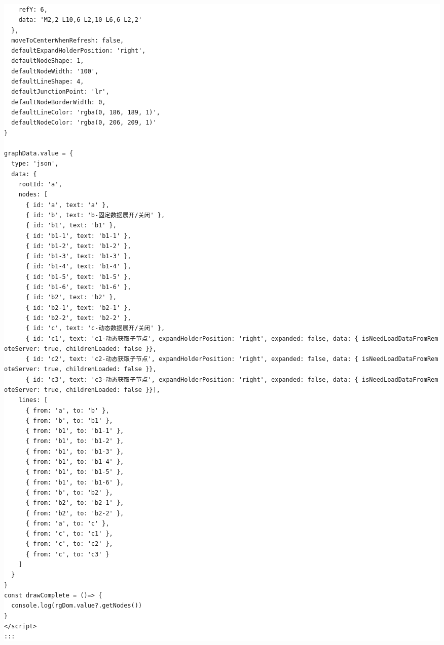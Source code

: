 ```vue
    refY: 6,
    data: 'M2,2 L10,6 L2,10 L6,6 L2,2'
  },
  moveToCenterWhenRefresh: false,
  defaultExpandHolderPosition: 'right',
  defaultNodeShape: 1,
  defaultNodeWidth: '100',
  defaultLineShape: 4,
  defaultJunctionPoint: 'lr',
  defaultNodeBorderWidth: 0,
  defaultLineColor: 'rgba(0, 186, 189, 1)',
  defaultNodeColor: 'rgba(0, 206, 209, 1)'
}

graphData.value = {
  type: 'json',
  data: {
    rootId: 'a',
    nodes: [
      { id: 'a', text: 'a' },
      { id: 'b', text: 'b-固定数据展开/关闭' },
      { id: 'b1', text: 'b1' },
      { id: 'b1-1', text: 'b1-1' },
      { id: 'b1-2', text: 'b1-2' },
      { id: 'b1-3', text: 'b1-3' },
      { id: 'b1-4', text: 'b1-4' },
      { id: 'b1-5', text: 'b1-5' },
      { id: 'b1-6', text: 'b1-6' },
      { id: 'b2', text: 'b2' },
      { id: 'b2-1', text: 'b2-1' },
      { id: 'b2-2', text: 'b2-2' },
      { id: 'c', text: 'c-动态数据展开/关闭' },
      { id: 'c1', text: 'c1-动态获取子节点', expandHolderPosition: 'right', expanded: false, data: { isNeedLoadDataFromRemoteServer: true, childrenLoaded: false }},
      { id: 'c2', text: 'c2-动态获取子节点', expandHolderPosition: 'right', expanded: false, data: { isNeedLoadDataFromRemoteServer: true, childrenLoaded: false }},
      { id: 'c3', text: 'c3-动态获取子节点', expandHolderPosition: 'right', expanded: false, data: { isNeedLoadDataFromRemoteServer: true, childrenLoaded: false }}],
    lines: [
      { from: 'a', to: 'b' },
      { from: 'b', to: 'b1' },
      { from: 'b1', to: 'b1-1' },
      { from: 'b1', to: 'b1-2' },
      { from: 'b1', to: 'b1-3' },
      { from: 'b1', to: 'b1-4' },
      { from: 'b1', to: 'b1-5' },
      { from: 'b1', to: 'b1-6' },
      { from: 'b', to: 'b2' },
      { from: 'b2', to: 'b2-1' },
      { from: 'b2', to: 'b2-2' },
      { from: 'a', to: 'c' },
      { from: 'c', to: 'c1' },
      { from: 'c', to: 'c2' },
      { from: 'c', to: 'c3' }
    ]
  }
}
const drawComplete = ()=> {
  console.log(rgDom.value?.getNodes())
}
</script>
:::

```
